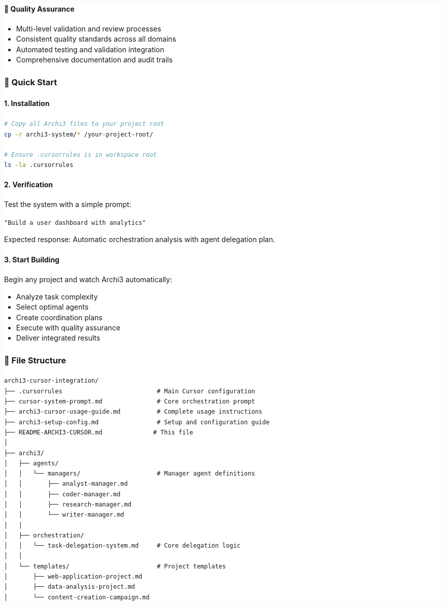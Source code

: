 #### 🎯 **Quality Assurance**
- Multi-level validation and review processes
- Consistent quality standards across all domains
- Automated testing and validation integration
- Comprehensive documentation and audit trails

### 🚀 Quick Start

#### 1. Installation
```bash
# Copy all Archi3 files to your project root
cp -r archi3-system/* /your-project-root/

# Ensure .cursorrules is in workspace root
ls -la .cursorrules
```

#### 2. Verification
Test the system with a simple prompt:
```
"Build a user dashboard with analytics"
```

Expected response: Automatic orchestration analysis with agent delegation plan.

#### 3. Start Building
Begin any project and watch Archi3 automatically:
- Analyze task complexity
- Select optimal agents
- Create coordination plans
- Execute with quality assurance
- Deliver integrated results

### 📁 File Structure

```
archi3-cursor-integration/
├── .cursorrules                          # Main Cursor configuration
├── cursor-system-prompt.md               # Core orchestration prompt
├── archi3-cursor-usage-guide.md          # Complete usage instructions
├── archi3-setup-config.md                # Setup and configuration guide
├── README-ARCHI3-CURSOR.md              # This file
│
├── archi3/
│   ├── agents/
│   │   └── managers/                     # Manager agent definitions
│   │       ├── analyst-manager.md
│   │       ├── coder-manager.md
│   │       ├── research-manager.md
│   │       └── writer-manager.md
│   │
│   ├── orchestration/
│   │   └── task-delegation-system.md     # Core delegation logic
│   │
│   └── templates/                        # Project templates
│       ├── web-application-project.md
│       ├── data-analysis-project.md
│       └── content-creation-campaign.md
```
